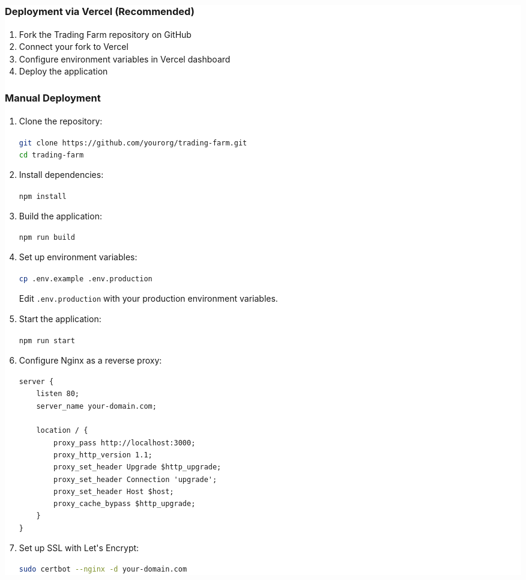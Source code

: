 ### Deployment via Vercel (Recommended)

1. Fork the Trading Farm repository on GitHub
2. Connect your fork to Vercel
3. Configure environment variables in Vercel dashboard
4. Deploy the application

### Manual Deployment

1. Clone the repository:
   ```bash
   git clone https://github.com/yourorg/trading-farm.git
   cd trading-farm
   ```

2. Install dependencies:
   ```bash
   npm install
   ```

3. Build the application:
   ```bash
   npm run build
   ```

4. Set up environment variables:
   ```bash
   cp .env.example .env.production
   ```
   
   Edit `.env.production` with your production environment variables.

5. Start the application:
   ```bash
   npm run start
   ```

6. Configure Nginx as a reverse proxy:
   ```nginx
   server {
       listen 80;
       server_name your-domain.com;
       
       location / {
           proxy_pass http://localhost:3000;
           proxy_http_version 1.1;
           proxy_set_header Upgrade $http_upgrade;
           proxy_set_header Connection 'upgrade';
           proxy_set_header Host $host;
           proxy_cache_bypass $http_upgrade;
       }
   }
   ```

7. Set up SSL with Let's Encrypt:
   ```bash
   sudo certbot --nginx -d your-domain.com
   ```

